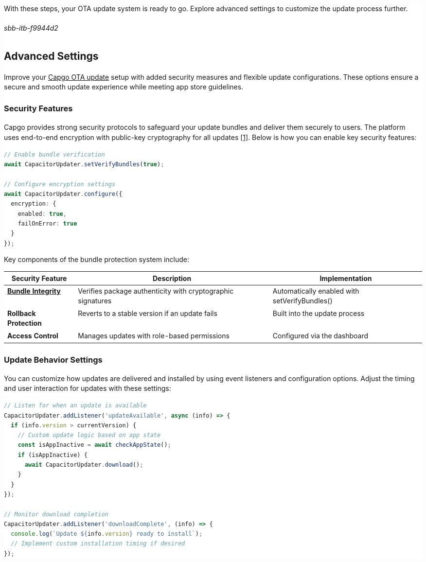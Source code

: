 With these steps, your OTA update system is ready to go. Explore advanced settings to customize the update process further.

###### sbb-itb-f9944d2

## Advanced Settings

Improve your [Capgo OTA update](https://web.capgo.app/resend_email) setup with added security measures and flexible update configurations. These options ensure a secure and smooth update experience while meeting app store guidelines.

### Security Features

Capgo provides strong security protocols to safeguard your update bundles and deliver them securely to users. The platform uses end-to-end encryption with public-key cryptography for all updates [\[1\]](https://github.com/Cap-go/capacitor-updater). Below is how you can enable key security features:

```typescript
// Enable bundle verification
await CapacitorUpdater.setVerifyBundles(true);

// Configure encryption settings
await CapacitorUpdater.configure({
  encryption: {
    enabled: true,
    failOnError: true
  }
});
```

Key components of the bundle protection system include:

| Security Feature | Description | Implementation |
| --- | --- | --- |
| **[Bundle Integrity](https://capgo.app/fr/docs/webapp/bundles/)** | Verifies package authenticity with cryptographic signatures | Automatically enabled with setVerifyBundles() |
| **Rollback Protection** | Reverts to a stable version if an update fails | Built into the update process |
| **Access Control** | Manages updates with role-based permissions | Configured via the dashboard |

### Update Behavior Settings

You can customize how updates are delivered and installed by using event listeners and configuration options. Adjust the timing and user interaction for updates with these settings:

```typescript
// Listen for when an update is available
CapacitorUpdater.addListener('updateAvailable', async (info) => {
  if (info.version > currentVersion) {
    // Custom update logic based on app state
    const isAppInactive = await checkAppState();
    if (isAppInactive) {
      await CapacitorUpdater.download();
    }
  }
});

// Monitor download completion
CapacitorUpdater.addListener('downloadComplete', (info) => {
  console.log(`Update ${info.version} ready to install`);
  // Implement custom installation timing if desired
});
```
